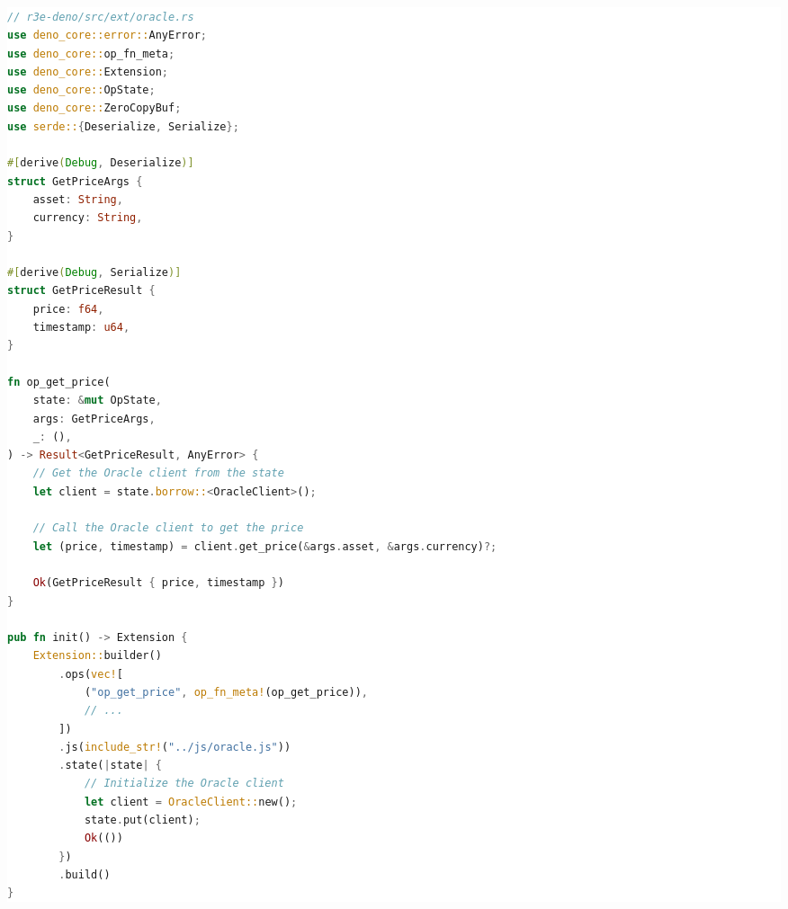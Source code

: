 ```rust
// r3e-deno/src/ext/oracle.rs
use deno_core::error::AnyError;
use deno_core::op_fn_meta;
use deno_core::Extension;
use deno_core::OpState;
use deno_core::ZeroCopyBuf;
use serde::{Deserialize, Serialize};

#[derive(Debug, Deserialize)]
struct GetPriceArgs {
    asset: String,
    currency: String,
}

#[derive(Debug, Serialize)]
struct GetPriceResult {
    price: f64,
    timestamp: u64,
}

fn op_get_price(
    state: &mut OpState,
    args: GetPriceArgs,
    _: (),
) -> Result<GetPriceResult, AnyError> {
    // Get the Oracle client from the state
    let client = state.borrow::<OracleClient>();
    
    // Call the Oracle client to get the price
    let (price, timestamp) = client.get_price(&args.asset, &args.currency)?;
    
    Ok(GetPriceResult { price, timestamp })
}

pub fn init() -> Extension {
    Extension::builder()
        .ops(vec![
            ("op_get_price", op_fn_meta!(op_get_price)),
            // ...
        ])
        .js(include_str!("../js/oracle.js"))
        .state(|state| {
            // Initialize the Oracle client
            let client = OracleClient::new();
            state.put(client);
            Ok(())
        })
        .build()
}
```

